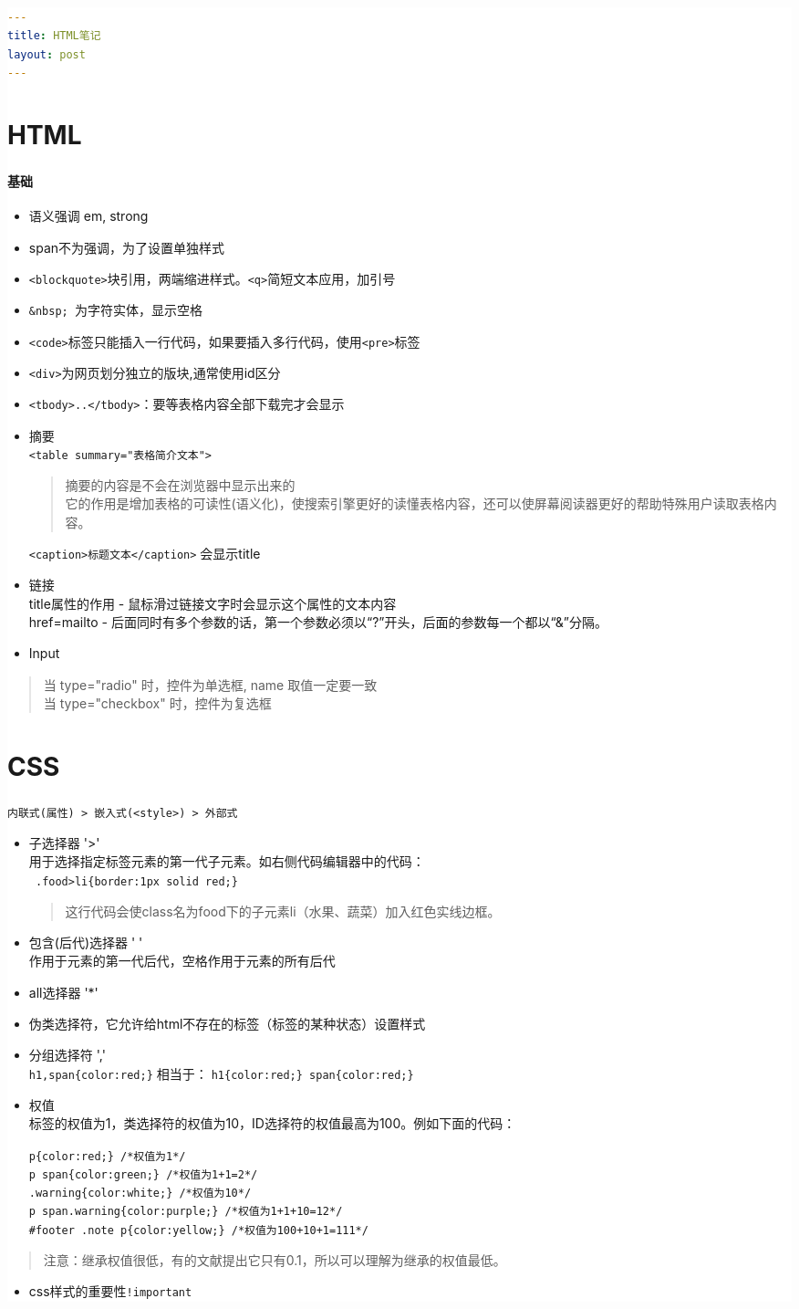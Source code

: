 ```yaml
---
title: HTML笔记
layout: post
---
```


# HTML
#### 基础
* 语义强调  em, strong
* span不为强调，为了设置单独样式  
* ```<blockquote>```块引用，两端缩进样式。```<q>```简短文本应用，加引号  
*  ```&nbsp; ```为字符实体，显示空格  
* ```<code>```标签只能插入一行代码，如果要插入多行代码，使用```<pre>```标签  
* ```<div>```为网页划分独立的版块,通常使用id区分  
* ```<tbody>..</tbody>```：要等表格内容全部下载完才会显示  
* 摘要  
 ```<table summary="表格简介文本">```  
    > 摘要的内容是不会在浏览器中显示出来的  
它的作用是增加表格的可读性(语义化)，使搜索引擎更好的读懂表格内容，还可以使屏幕阅读器更好的帮助特殊用户读取表格内容。  

    ```<caption>标题文本</caption>``` 会显示title  
    
* 链接  
	title属性的作用 - 鼠标滑过链接文字时会显示这个属性的文本内容  
	href=mailto - 后面同时有多个参数的话，第一个参数必须以“?”开头，后面的参数每一个都以“&”分隔。

* Input  
> 当 type="radio" 时，控件为单选框, name 取值一定要一致  
> 当 type="checkbox" 时，控件为复选框

# CSS
```内联式(属性) > 嵌入式(<style>) > 外部式  ```


* 子选择器 '>'  
用于选择指定标签元素的第一代子元素。如右侧代码编辑器中的代码：  
```	.food>li{border:1px solid red;}```
  > 这行代码会使class名为food下的子元素li（水果、蔬菜）加入红色实线边框。

* 包含(后代)选择器 ' '  
作用于元素的第一代后代，空格作用于元素的所有后代

* all选择器 '*'

* 伪类选择符，它允许给html不存在的标签（标签的某种状态）设置样式

* 分组选择符 ','  
```h1,span{color:red;}``` 相当于：
```h1{color:red;} span{color:red;}```

* 权值  
标签的权值为1，类选择符的权值为10，ID选择符的权值最高为100。例如下面的代码：
    ```
    p{color:red;} /*权值为1*/
    p span{color:green;} /*权值为1+1=2*/
    .warning{color:white;} /*权值为10*/
    p span.warning{color:purple;} /*权值为1+1+10=12*/
    #footer .note p{color:yellow;} /*权值为100+10+1=111*/
    ```
> 注意：继承权值很低，有的文献提出它只有0.1，所以可以理解为继承的权值最低。

* css样式的重要性```!important```
 ```